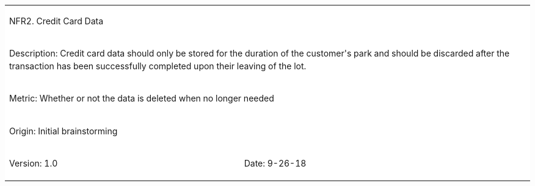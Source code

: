 </table>

<span class="c2"></span>

<a id="t.306b6c9e6b6d3f72d19acdd2177a39347cd0bf38"></a><a id="t.8"></a>

<table class="c11">

<tbody>

<tr class="c19">

<td class="c22" colspan="3" rowspan="1">

<span class="c26">NFR2\. Credit Card Data</span>

</td>

</tr>

<tr class="c19">

<td class="c22" colspan="3" rowspan="1">

<span class="c2">Description: Credit card data should only be stored for the duration of the customer's park and should be discarded after the transaction has been successfully completed upon their leaving of the lot.</span>

</td>

</tr>

<tr class="c19">

<td class="c22" colspan="3" rowspan="1">

<span class="c2">Metric: Whether or not the data is deleted when no longer needed</span>

</td>

</tr>

<tr class="c19">

<td class="c22" colspan="3" rowspan="1">

<span class="c16">Origin:</span><span class="c2"> Initial brainstorming</span>

</td>

</tr>

<tr class="c9">

<td class="c5" colspan="1" rowspan="1">

<span class="c16">Version:</span><span class="c2"> 1.0</span>

</td>

<td class="c5" colspan="1" rowspan="1">

<span class="c16">Date:</span><span class="c2"> 9-26-18</span>

</td>
